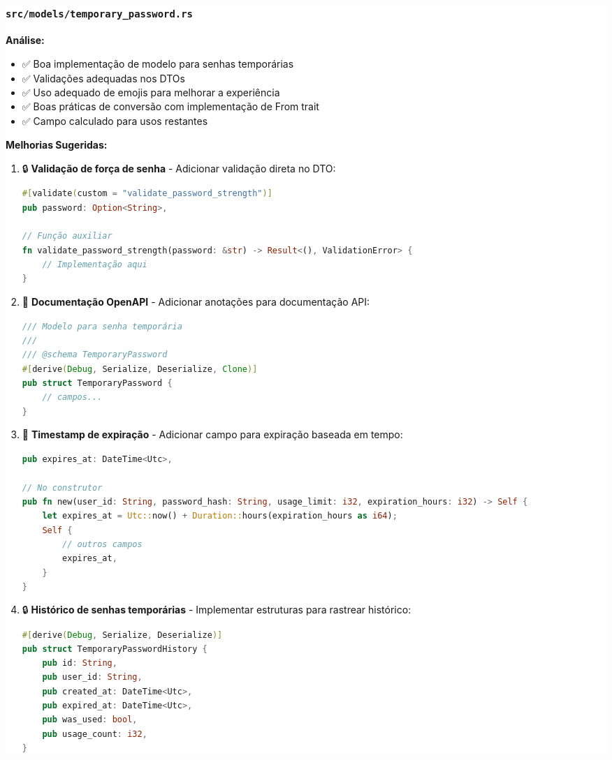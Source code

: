 ### `src/models/temporary_password.rs`

**Análise:**
- ✅ Boa implementação de modelo para senhas temporárias
- ✅ Validações adequadas nos DTOs
- ✅ Uso adequado de emojis para melhorar a experiência
- ✅ Boas práticas de conversão com implementação de From trait
- ✅ Campo calculado para usos restantes

**Melhorias Sugeridas:**
1. 🔒 **Validação de força de senha** - Adicionar validação direta no DTO:
   ```rust
   #[validate(custom = "validate_password_strength")]
   pub password: Option<String>,
   
   // Função auxiliar
   fn validate_password_strength(password: &str) -> Result<(), ValidationError> {
       // Implementação aqui
   }
   ```

2. 📝 **Documentação OpenAPI** - Adicionar anotações para documentação API:
   ```rust
   /// Modelo para senha temporária
   /// 
   /// @schema TemporaryPassword
   #[derive(Debug, Serialize, Deserialize, Clone)]
   pub struct TemporaryPassword {
       // campos...
   }
   ```

3. 🔧 **Timestamp de expiração** - Adicionar campo para expiração baseada em tempo:
   ```rust
   pub expires_at: DateTime<Utc>,
   
   // No construtor
   pub fn new(user_id: String, password_hash: String, usage_limit: i32, expiration_hours: i32) -> Self {
       let expires_at = Utc::now() + Duration::hours(expiration_hours as i64);
       Self {
           // outros campos
           expires_at,
       }
   }
   ```

4. 🔒 **Histórico de senhas temporárias** - Implementar estruturas para rastrear histórico:
   ```rust
   #[derive(Debug, Serialize, Deserialize)]
   pub struct TemporaryPasswordHistory {
       pub id: String,
       pub user_id: String,
       pub created_at: DateTime<Utc>,
       pub expired_at: DateTime<Utc>,
       pub was_used: bool,
       pub usage_count: i32,
   }
   ```
